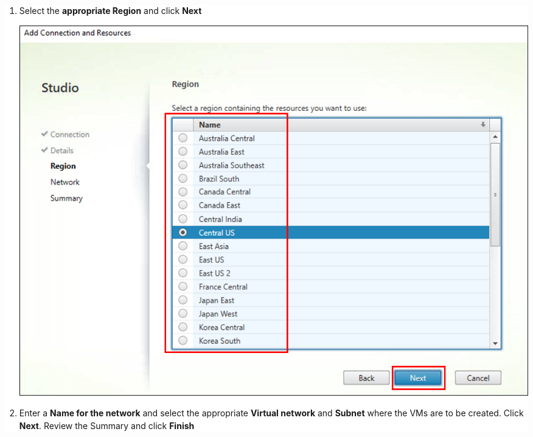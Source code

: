 1.  Select the **appropriate Region** and click **Next**

    ![Hosting Connect - Region](/en-us/tech-zone/learn/media/poc-guides_cvads-windows-virtual-desktops_91.png)

1.  Enter a **Name for the network** and select the appropriate **Virtual network** and **Subnet** where the VMs are to be created. Click **Next**. Review the Summary and click **Finish**
